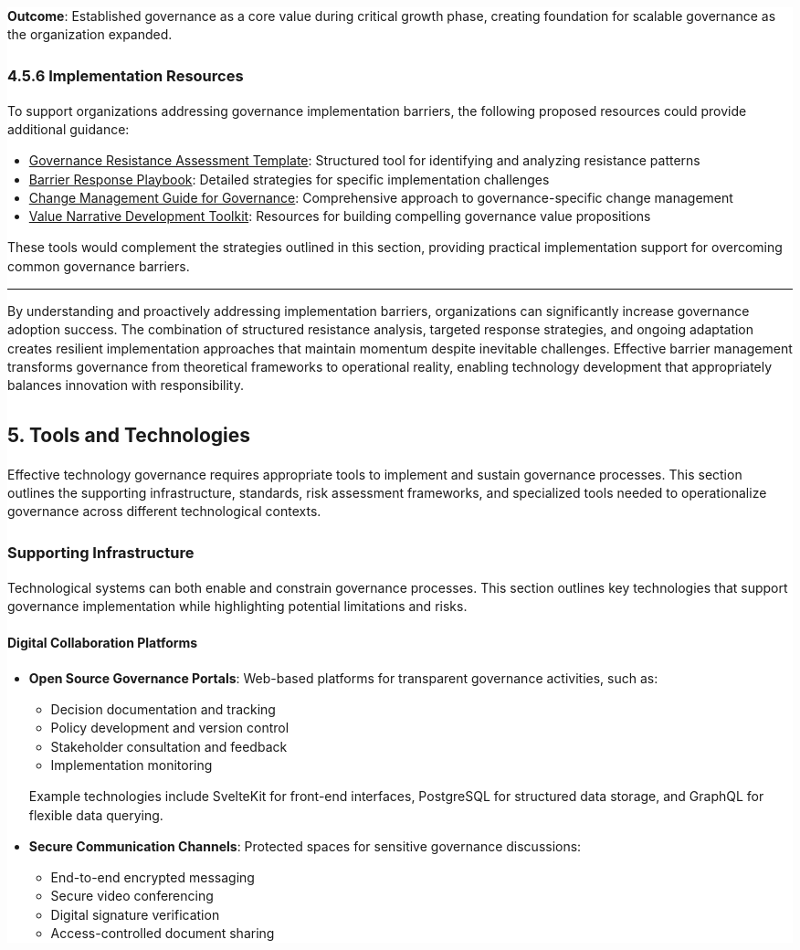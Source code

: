 **Outcome**: Established governance as a core value during critical growth phase, creating foundation for scalable governance as the organization expanded.

### 4.5.6 Implementation Resources

To support organizations addressing governance implementation barriers, the following proposed resources could provide additional guidance:

- [Governance Resistance Assessment Template](https://globalgovernanceframework.org/resources/resistance-assessment.xlsx): Structured tool for identifying and analyzing resistance patterns
- [Barrier Response Playbook](https://globalgovernanceframework.org/resources/barrier-playbook.pdf): Detailed strategies for specific implementation challenges
- [Change Management Guide for Governance](https://globalgovernanceframework.org/resources/governance-change.pdf): Comprehensive approach to governance-specific change management
- [Value Narrative Development Toolkit](https://globalgovernanceframework.org/resources/value-toolkit.pdf): Resources for building compelling governance value propositions

These tools would complement the strategies outlined in this section, providing practical implementation support for overcoming common governance barriers.

---

By understanding and proactively addressing implementation barriers, organizations can significantly increase governance adoption success. The combination of structured resistance analysis, targeted response strategies, and ongoing adaptation creates resilient implementation approaches that maintain momentum despite inevitable challenges. Effective barrier management transforms governance from theoretical frameworks to operational reality, enabling technology development that appropriately balances innovation with responsibility.

## 5. Tools and Technologies

Effective technology governance requires appropriate tools to implement and sustain governance processes. This section outlines the supporting infrastructure, standards, risk assessment frameworks, and specialized tools needed to operationalize governance across different technological contexts.

### Supporting Infrastructure

Technological systems can both enable and constrain governance processes. This section outlines key technologies that support governance implementation while highlighting potential limitations and risks.

#### Digital Collaboration Platforms

- **Open Source Governance Portals**: Web-based platforms for transparent governance activities, such as:
  - Decision documentation and tracking
  - Policy development and version control
  - Stakeholder consultation and feedback
  - Implementation monitoring

  Example technologies include SvelteKit for front-end interfaces, PostgreSQL for structured data storage, and GraphQL for flexible data querying.

- **Secure Communication Channels**: Protected spaces for sensitive governance discussions:
  - End-to-end encrypted messaging
  - Secure video conferencing
  - Digital signature verification
  - Access-controlled document sharing
